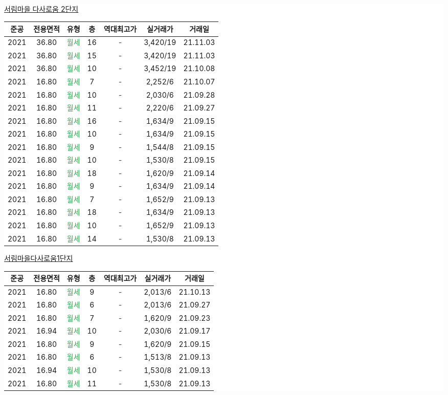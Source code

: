 [서림마을 다사로움 2단지](https://search.naver.com/search.naver?query=%EC%84%9C%EB%A6%BC%EB%A7%88%EC%9D%84+%EB%8B%A4%EC%82%AC%EB%A1%9C%EC%9B%80+2%EB%8B%A8%EC%A7%80)

|준공|전용면적|유형|층|역대최고가|실거래가|거래일|
|:---:|:---:|:---:|:---:|:---:|:---:|:---:|
|2021|36.80|<span style="color:#34A853">월세</span>|16|<span style="color:#444444">-</span>|3,420/19|21.11.03|
|2021|36.80|<span style="color:#34A853">월세</span>|15|<span style="color:#444444">-</span>|3,420/19|21.11.03|
|2021|36.80|<span style="color:#34A853">월세</span>|10|<span style="color:#444444">-</span>|3,452/19|21.10.08|
|2021|16.80|<span style="color:#34A853">월세</span>|7|<span style="color:#444444">-</span>|2,252/6|21.10.07|
|2021|16.80|<span style="color:#34A853">월세</span>|10|<span style="color:#444444">-</span>|2,030/6|21.09.28|
|2021|16.80|<span style="color:#34A853">월세</span>|11|<span style="color:#444444">-</span>|2,220/6|21.09.27|
|2021|16.80|<span style="color:#34A853">월세</span>|16|<span style="color:#444444">-</span>|1,634/9|21.09.15|
|2021|16.80|<span style="color:#34A853">월세</span>|10|<span style="color:#444444">-</span>|1,634/9|21.09.15|
|2021|16.80|<span style="color:#34A853">월세</span>|9|<span style="color:#444444">-</span>|1,544/8|21.09.15|
|2021|16.80|<span style="color:#34A853">월세</span>|10|<span style="color:#444444">-</span>|1,530/8|21.09.15|
|2021|16.80|<span style="color:#34A853">월세</span>|18|<span style="color:#444444">-</span>|1,620/9|21.09.14|
|2021|16.80|<span style="color:#34A853">월세</span>|9|<span style="color:#444444">-</span>|1,634/9|21.09.14|
|2021|16.80|<span style="color:#34A853">월세</span>|7|<span style="color:#444444">-</span>|1,652/9|21.09.13|
|2021|16.80|<span style="color:#34A853">월세</span>|18|<span style="color:#444444">-</span>|1,634/9|21.09.13|
|2021|16.80|<span style="color:#34A853">월세</span>|10|<span style="color:#444444">-</span>|1,652/9|21.09.13|
|2021|16.80|<span style="color:#34A853">월세</span>|14|<span style="color:#444444">-</span>|1,530/8|21.09.13|

[서림마을다사로움1단지](https://search.naver.com/search.naver?query=%EC%84%9C%EB%A6%BC%EB%A7%88%EC%9D%84%EB%8B%A4%EC%82%AC%EB%A1%9C%EC%9B%801%EB%8B%A8%EC%A7%80)

|준공|전용면적|유형|층|역대최고가|실거래가|거래일|
|:---:|:---:|:---:|:---:|:---:|:---:|:---:|
|2021|16.80|<span style="color:#34A853">월세</span>|9|<span style="color:#444444">-</span>|2,013/6|21.10.13|
|2021|16.80|<span style="color:#34A853">월세</span>|6|<span style="color:#444444">-</span>|2,013/6|21.09.27|
|2021|16.80|<span style="color:#34A853">월세</span>|7|<span style="color:#444444">-</span>|1,620/9|21.09.23|
|2021|16.94|<span style="color:#34A853">월세</span>|10|<span style="color:#444444">-</span>|2,030/6|21.09.17|
|2021|16.80|<span style="color:#34A853">월세</span>|9|<span style="color:#444444">-</span>|1,620/9|21.09.15|
|2021|16.80|<span style="color:#34A853">월세</span>|6|<span style="color:#444444">-</span>|1,513/8|21.09.13|
|2021|16.94|<span style="color:#34A853">월세</span>|10|<span style="color:#444444">-</span>|1,530/8|21.09.13|
|2021|16.80|<span style="color:#34A853">월세</span>|11|<span style="color:#444444">-</span>|1,530/8|21.09.13|
